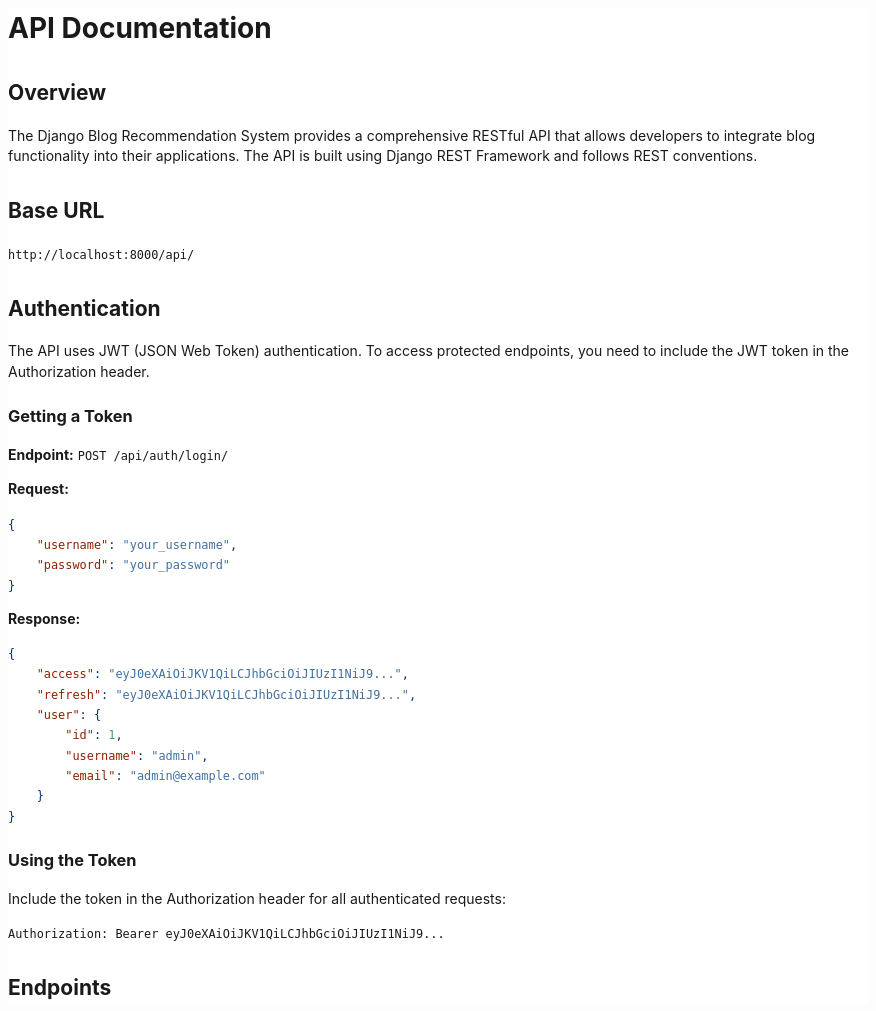 # API Documentation

## Overview

The Django Blog Recommendation System provides a comprehensive RESTful API that allows developers to integrate blog functionality into their applications. The API is built using Django REST Framework and follows REST conventions.

## Base URL

```
http://localhost:8000/api/
```

## Authentication

The API uses JWT (JSON Web Token) authentication. To access protected endpoints, you need to include the JWT token in the Authorization header.

### Getting a Token

**Endpoint:** `POST /api/auth/login/`

**Request:**
```json
{
    "username": "your_username",
    "password": "your_password"
}
```

**Response:**
```json
{
    "access": "eyJ0eXAiOiJKV1QiLCJhbGciOiJIUzI1NiJ9...",
    "refresh": "eyJ0eXAiOiJKV1QiLCJhbGciOiJIUzI1NiJ9...",
    "user": {
        "id": 1,
        "username": "admin",
        "email": "admin@example.com"
    }
}
```

### Using the Token

Include the token in the Authorization header for all authenticated requests:

```
Authorization: Bearer eyJ0eXAiOiJKV1QiLCJhbGciOiJIUzI1NiJ9...
```

## Endpoints
